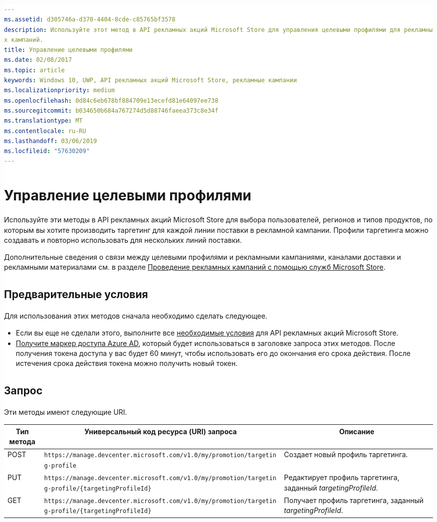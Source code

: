 ```yaml
---
ms.assetid: d305746a-d370-4404-8cde-c85765bf3578
description: Используйте этот метод в API рекламных акций Microsoft Store для управления целевыми профилями для рекламных кампаний.
title: Управление целевыми профилями
ms.date: 02/08/2017
ms.topic: article
keywords: Windows 10, UWP, API рекламных акций Microsoft Store, рекламные кампании
ms.localizationpriority: medium
ms.openlocfilehash: 0d84c6eb678bf884709e13ecefd81e64097ee738
ms.sourcegitcommit: b034650b684a767274d5d88746faeea373c8e34f
ms.translationtype: MT
ms.contentlocale: ru-RU
ms.lasthandoff: 03/06/2019
ms.locfileid: "57630209"
---
```

# <a name="manage-targeting-profiles"></a>Управление целевыми профилями


Используйте эти методы в API рекламных акций Microsoft Store для выбора пользователей, регионов и типов продуктов, по которым вы хотите производить таргетинг для каждой линии поставки в рекламной кампании. Профили таргетинга можно создавать и повторно использовать для нескольких линий поставки.

Дополнительные сведения о связи между целевыми профилями и рекламными кампаниями, каналами доставки и рекламными материалами см. в разделе [Проведение рекламных кампаний с помощью служб Microsoft Store](run-ad-campaigns-using-windows-store-services.md#call-the-windows-store-promotions-api).

## <a name="prerequisites"></a>Предварительные условия

Для использования этих методов сначала необходимо сделать следующее.

* Если вы еще не сделали этого, выполните все [необходимые условия](run-ad-campaigns-using-windows-store-services.md#prerequisites) для API рекламных акций Microsoft Store.
* [Получите маркер доступа Azure AD](run-ad-campaigns-using-windows-store-services.md#obtain-an-azure-ad-access-token), который будет использоваться в заголовке запроса этих методов. После получения токена доступа у вас будет 60 минут, чтобы использовать его до окончания его срока действия. После истечения срока действия токена можно получить новый токен.

## <a name="request"></a>Запрос

Эти методы имеют следующие URI.

| Тип метода | Универсальный код ресурса (URI) запроса                                                      |  Описание  |
|--------|------------------------------------------------------------------|---------------|
| POST   | ```https://manage.devcenter.microsoft.com/v1.0/my/promotion/targeting-profile``` |  Создает новый профиль таргетинга.  |
| PUT    | ```https://manage.devcenter.microsoft.com/v1.0/my/promotion/targeting-profile/{targetingProfileId}``` |  Редактирует профиль таргетинга, заданный *targetingProfileId*.  |
| GET    | ```https://manage.devcenter.microsoft.com/v1.0/my/promotion/targeting-profile/{targetingProfileId}``` |  Получает профиль таргетинга, заданный *targetingProfileId*.  |
